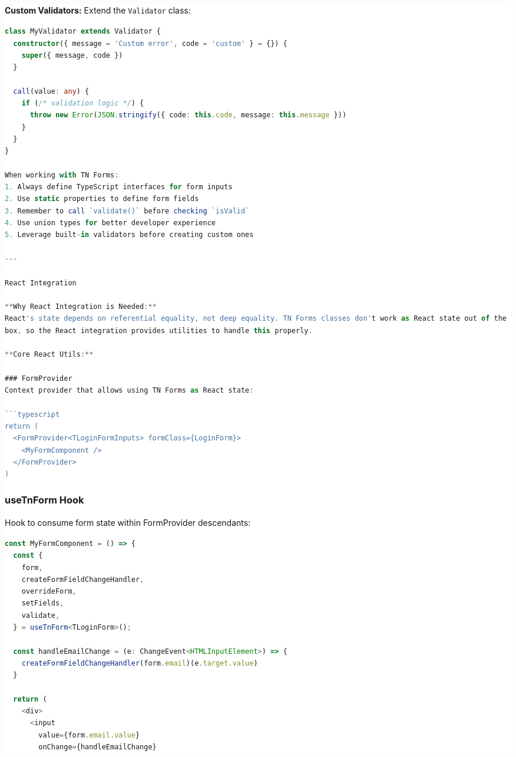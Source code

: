 **Custom Validators:**
Extend the `Validator` class:
```typescript
class MyValidator extends Validator {
  constructor({ message = 'Custom error', code = 'custom' } = {}) {
    super({ message, code })
  }

  call(value: any) {
    if (/* validation logic */) {
      throw new Error(JSON.stringify({ code: this.code, message: this.message }))
    }
  }
}

When working with TN Forms:
1. Always define TypeScript interfaces for form inputs
2. Use static properties to define form fields
3. Remember to call `validate()` before checking `isValid`
4. Use union types for better developer experience
5. Leverage built-in validators before creating custom ones

---

React Integration

**Why React Integration is Needed:**
React's state depends on referential equality, not deep equality. TN Forms classes don't work as React state out of the box, so the React integration provides utilities to handle this properly.

**Core React Utils:**

### FormProvider
Context provider that allows using TN Forms as React state:

```typescript
return (
  <FormProvider<TLoginFormInputs> formClass={LoginForm}>
    <MyFormComponent />
  </FormProvider>
)
```

### useTnForm Hook
Hook to consume form state within FormProvider descendants:

```typescript
const MyFormComponent = () => {
  const {
    form,
    createFormFieldChangeHandler,
    overrideForm,
    setFields,
    validate,
  } = useTnForm<TLoginForm>();

  const handleEmailChange = (e: ChangeEvent<HTMLInputElement>) => {
    createFormFieldChangeHandler(form.email)(e.target.value)
  }

  return (
    <div>
      <input
        value={form.email.value}
        onChange={handleEmailChange}
```